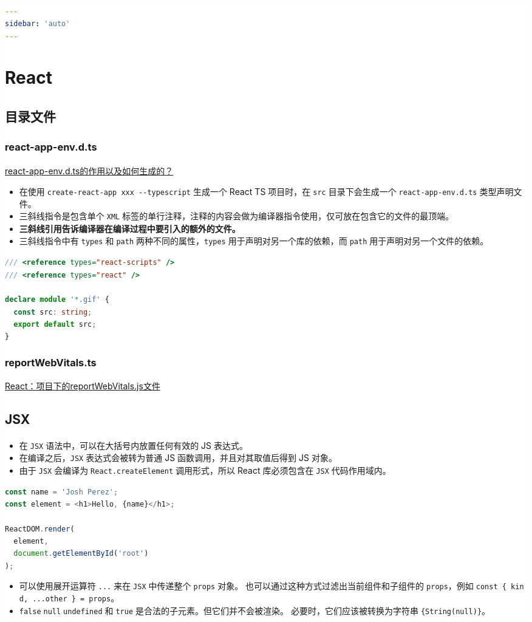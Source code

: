 ```yaml
---
sidebar: 'auto'
---
```


# React

## 目录文件

### react-app-env.d.ts
[react-app-env.d.ts的作用以及如何生成的？](https://segmentfault.com/a/1190000038874526)

- 在使用 `create-react-app xxx --typescript` 生成一个 React TS 项目时，在 `src` 目录下会生成一个 `react-app-env.d.ts` 类型声明文件。
- 三斜线指令是包含单个 `XML` 标签的单行注释，注释的内容会做为编译器指令使用，仅可放在包含它的文件的最顶端。
- **三斜线引用告诉编译器在编译过程中要引入的额外的文件。**
- 三斜线指令中有 `types` 和 `path` 两种不同的属性，`types` 用于声明对另一个库的依赖，而 `path` 用于声明对另一个文件的依赖。

```ts
/// <reference types="react-scripts" />
/// <reference types="react" />

declare module '*.gif' {
  const src: string;
  export default src;
}
```

### reportWebVitals.ts
[React：项目下的reportWebVitals.js文件](https://www.jianshu.com/p/9d75592edb9e)

## JSX

- 在 `JSX` 语法中，可以在大括号内放置任何有效的 JS 表达式。
- 在编译之后，`JSX` 表达式会被转为普通 JS 函数调用，并且对其取值后得到 JS 对象。
- 由于 `JSX` 会编译为 `React.createElement` 调用形式，所以 React 库必须包含在 `JSX` 代码作用域内。

```js
const name = 'Josh Perez';
const element = <h1>Hello, {name}</h1>;

ReactDOM.render(
  element,
  document.getElementById('root')
);
```
- 可以使用展开运算符 `...` 来在 `JSX` 中传递整个 `props` 对象。
  也可以通过这种方式过滤出当前组件和子组件的 `props`，例如 `const { kind, ...other } = props`。
- `false` `null` `undefined` 和 `true` 是合法的子元素。但它们并不会被渲染。
  必要时，它们应该被转换为字符串 `{String(null)}`。

